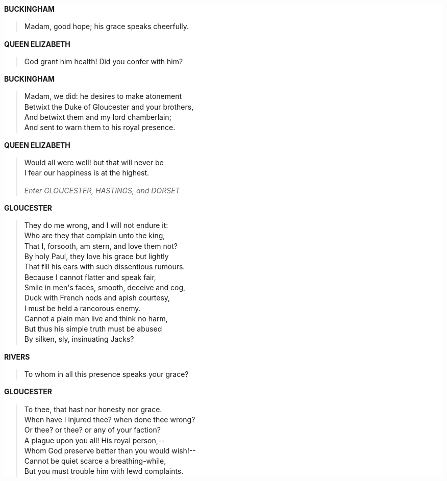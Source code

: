 <A NAME=speech18><b>BUCKINGHAM</b></a>
<blockquote>
<A NAME=1.3.34>Madam, good hope; his grace speaks cheerfully.</A><br>
</blockquote>

<A NAME=speech19><b>QUEEN ELIZABETH</b></a>
<blockquote>
<A NAME=1.3.35>God grant him health! Did you confer with him?</A><br>
</blockquote>

<A NAME=speech20><b>BUCKINGHAM</b></a>
<blockquote>
<A NAME=1.3.36>Madam, we did: he desires to make atonement</A><br>
<A NAME=1.3.37>Betwixt the Duke of Gloucester and your brothers,</A><br>
<A NAME=1.3.38>And betwixt them and my lord chamberlain;</A><br>
<A NAME=1.3.39>And sent to warn them to his royal presence.</A><br>
</blockquote>

<A NAME=speech21><b>QUEEN ELIZABETH</b></a>
<blockquote>
<A NAME=1.3.40>Would all were well! but that will never be</A><br>
<A NAME=1.3.41>I fear our happiness is at the highest.</A><br>
<p><i>Enter GLOUCESTER, HASTINGS, and DORSET</i></p>
</blockquote>

<A NAME=speech22><b>GLOUCESTER</b></a>
<blockquote>
<A NAME=1.3.42>They do me wrong, and I will not endure it:</A><br>
<A NAME=1.3.43>Who are they that complain unto the king,</A><br>
<A NAME=1.3.44>That I, forsooth, am stern, and love them not?</A><br>
<A NAME=1.3.45>By holy Paul, they love his grace but lightly</A><br>
<A NAME=1.3.46>That fill his ears with such dissentious rumours.</A><br>
<A NAME=1.3.47>Because I cannot flatter and speak fair,</A><br>
<A NAME=1.3.48>Smile in men's faces, smooth, deceive and cog,</A><br>
<A NAME=1.3.49>Duck with French nods and apish courtesy,</A><br>
<A NAME=1.3.50>I must be held a rancorous enemy.</A><br>
<A NAME=1.3.51>Cannot a plain man live and think no harm,</A><br>
<A NAME=1.3.52>But thus his simple truth must be abused</A><br>
<A NAME=1.3.53>By silken, sly, insinuating Jacks?</A><br>
</blockquote>

<A NAME=speech23><b>RIVERS</b></a>
<blockquote>
<A NAME=1.3.54>To whom in all this presence speaks your grace?</A><br>
</blockquote>

<A NAME=speech24><b>GLOUCESTER</b></a>
<blockquote>
<A NAME=1.3.55>To thee, that hast nor honesty nor grace.</A><br>
<A NAME=1.3.56>When have I injured thee? when done thee wrong?</A><br>
<A NAME=1.3.57>Or thee? or thee? or any of your faction?</A><br>
<A NAME=1.3.58>A plague upon you all! His royal person,--</A><br>
<A NAME=1.3.59>Whom God preserve better than you would wish!--</A><br>
<A NAME=1.3.60>Cannot be quiet scarce a breathing-while,</A><br>
<A NAME=1.3.61>But you must trouble him with lewd complaints.</A><br>
</blockquote>
